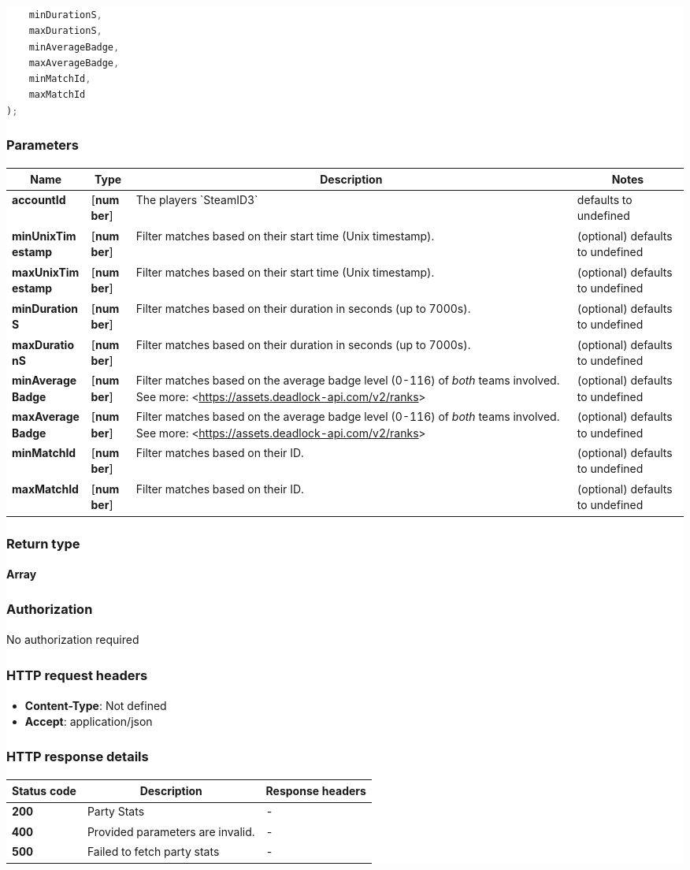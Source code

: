 ```typescript
    minDurationS,
    maxDurationS,
    minAverageBadge,
    maxAverageBadge,
    minMatchId,
    maxMatchId
);
```

### Parameters

|Name | Type | Description  | Notes|
|------------- | ------------- | ------------- | -------------|
| **accountId** | [**number**] | The players &#x60;SteamID3&#x60; | defaults to undefined|
| **minUnixTimestamp** | [**number**] | Filter matches based on their start time (Unix timestamp). | (optional) defaults to undefined|
| **maxUnixTimestamp** | [**number**] | Filter matches based on their start time (Unix timestamp). | (optional) defaults to undefined|
| **minDurationS** | [**number**] | Filter matches based on their duration in seconds (up to 7000s). | (optional) defaults to undefined|
| **maxDurationS** | [**number**] | Filter matches based on their duration in seconds (up to 7000s). | (optional) defaults to undefined|
| **minAverageBadge** | [**number**] | Filter matches based on the average badge level (0-116) of *both* teams involved. See more: &lt;https://assets.deadlock-api.com/v2/ranks&gt; | (optional) defaults to undefined|
| **maxAverageBadge** | [**number**] | Filter matches based on the average badge level (0-116) of *both* teams involved. See more: &lt;https://assets.deadlock-api.com/v2/ranks&gt; | (optional) defaults to undefined|
| **minMatchId** | [**number**] | Filter matches based on their ID. | (optional) defaults to undefined|
| **maxMatchId** | [**number**] | Filter matches based on their ID. | (optional) defaults to undefined|


### Return type

**Array<PartyStats>**

### Authorization

No authorization required

### HTTP request headers

 - **Content-Type**: Not defined
 - **Accept**: application/json


### HTTP response details
| Status code | Description | Response headers |
|-------------|-------------|------------------|
|**200** | Party Stats |  -  |
|**400** | Provided parameters are invalid. |  -  |
|**500** | Failed to fetch party stats |  -  |
